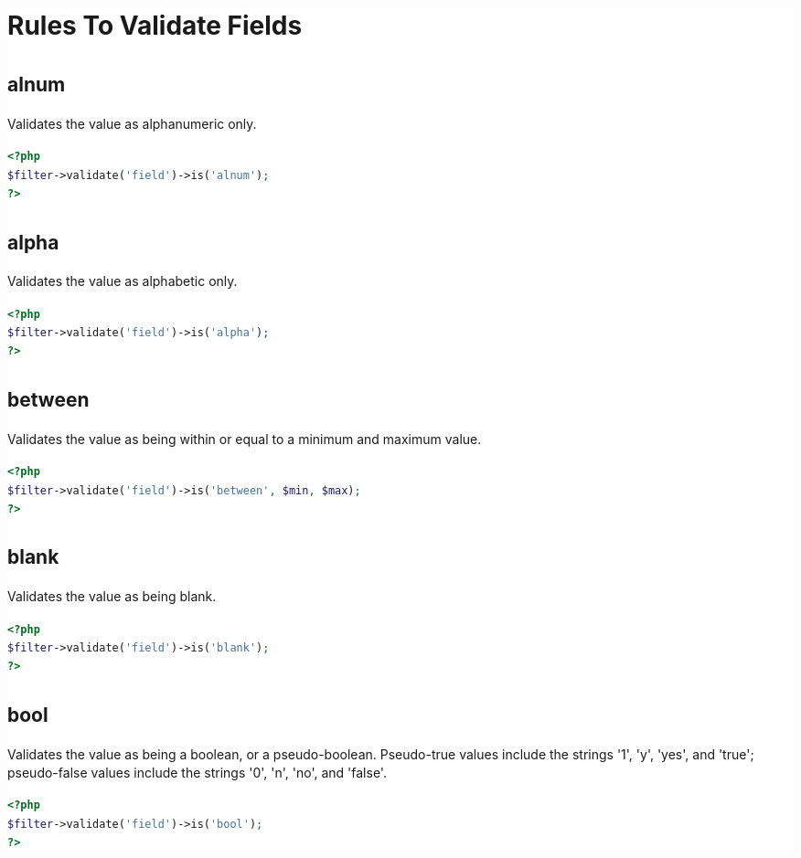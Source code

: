 # Rules To Validate Fields

## alnum

Validates the value as alphanumeric only.

```php
<?php
$filter->validate('field')->is('alnum');
?>
```

## alpha

Validates the value as alphabetic only.

```php
<?php
$filter->validate('field')->is('alpha');
?>
```

## between

Validates the value as being within or equal to a minimum and
maximum value.

```php
<?php
$filter->validate('field')->is('between', $min, $max);
?>
```

## blank

Validates the value as being blank.

```php
<?php
$filter->validate('field')->is('blank');
?>
```

## bool

Validates the value as being a boolean, or a pseudo-boolean.
Pseudo-true values include the strings '1', 'y', 'yes', and 'true';
pseudo-false values include the strings '0', 'n', 'no', and 'false'.

```php
<?php
$filter->validate('field')->is('bool');
?>
```
